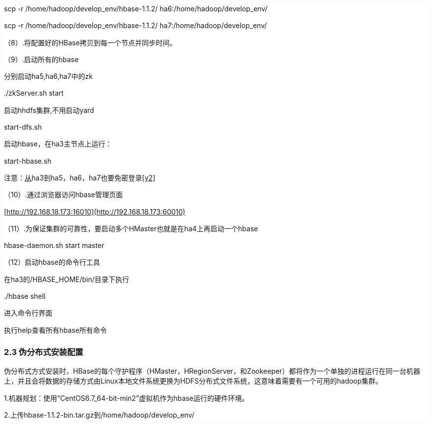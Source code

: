 scp -r /home/hadoop/develop_env/hbase-1.1.2/  ha6:/home/hadoop/develop_env/

scp -r /home/hadoop/develop_env/hbase-1.1.2/  ha7:/home/hadoop/develop_env/

 

 

 

（8）.将配置好的HBase拷贝到每一个节点并同步时间。

 

（9）.启动所有的hbase

分别启动ha5,ha6,ha7中的zk

./zkServer.sh start

 

启动hhdfs集群,不用启动yard

start-dfs.sh

 

启动hbase，在ha3主节点上运行：

start-hbase.sh

注意：[从]()ha3到ha5，ha6，ha7也要免密登录[[y2\]](#_msocom_2) 

 

 

（10）.通过浏览器访问hbase管理页面

[http://192.168.18.173:16010](http://192.168.18.173:60010)

 

（11）.为保证集群的可靠性，要启动多个HMaster也就是在ha4上再启动一个hbase

hbase-daemon.sh start master

 

（12）启动hbase的命令行工具

在ha3的/HBASE_HOME/bin/目录下执行

./hbase shell

进入命令行界面

执行help查看所有hbase所有命令

 

### 2.3 伪分布式安装配置

伪分布式方式安装时，HBase的每个守护程序（HMaster，HRegionServer，和Zookeeper）都将作为一个单独的进程运行在同一台机器上，并且会将数据的存储方式由Linux本地文件系统更换为HDFS分布式文件系统，这意味着需要有一个可用的hadoop集群。

 

1.机器规划：使用“CentOS6.7_64-bit-min2”虚拟机作为hbase运行的硬件环境。

2.上传hbase-1.1.2-bin.tar.gz到/home/hadoop/develop_env/
